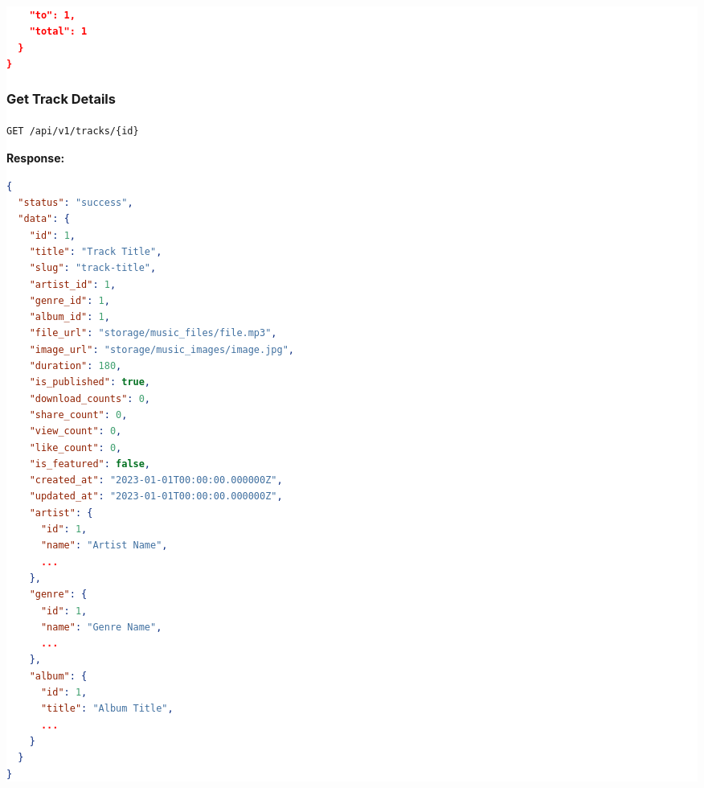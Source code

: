 ```json
    "to": 1,
    "total": 1
  }
}
```

### Get Track Details

```
GET /api/v1/tracks/{id}
```

**Response:**
```json
{
  "status": "success",
  "data": {
    "id": 1,
    "title": "Track Title",
    "slug": "track-title",
    "artist_id": 1,
    "genre_id": 1,
    "album_id": 1,
    "file_url": "storage/music_files/file.mp3",
    "image_url": "storage/music_images/image.jpg",
    "duration": 180,
    "is_published": true,
    "download_counts": 0,
    "share_count": 0,
    "view_count": 0,
    "like_count": 0,
    "is_featured": false,
    "created_at": "2023-01-01T00:00:00.000000Z",
    "updated_at": "2023-01-01T00:00:00.000000Z",
    "artist": {
      "id": 1,
      "name": "Artist Name",
      ...
    },
    "genre": {
      "id": 1,
      "name": "Genre Name",
      ...
    },
    "album": {
      "id": 1,
      "title": "Album Title",
      ...
    }
  }
}
```
